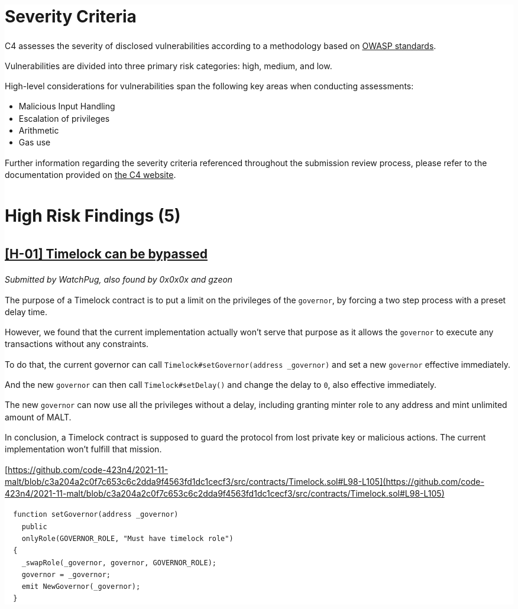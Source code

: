 [](#severity-criteria)Severity Criteria
=======================================

C4 assesses the severity of disclosed vulnerabilities according to a methodology based on [OWASP standards](https://owasp.org/www-community/OWASP_Risk_Rating_Methodology).

Vulnerabilities are divided into three primary risk categories: high, medium, and low.

High-level considerations for vulnerabilities span the following key areas when conducting assessments:

*   Malicious Input Handling
*   Escalation of privileges
*   Arithmetic
*   Gas use

Further information regarding the severity criteria referenced throughout the submission review process, please refer to the documentation provided on [the C4 website](https://code423n4.com).

[](#high-risk-findings-5)High Risk Findings (5)
===============================================

[](#h-01-timelock-can-be-bypassed)[\[H-01\] Timelock can be bypassed](https://github.com/code-423n4/2021-11-malt-findings/issues/263)
-------------------------------------------------------------------------------------------------------------------------------------

_Submitted by WatchPug, also found by 0x0x0x and gzeon_

The purpose of a Timelock contract is to put a limit on the privileges of the `governor`, by forcing a two step process with a preset delay time.

However, we found that the current implementation actually won’t serve that purpose as it allows the `governor` to execute any transactions without any constraints.

To do that, the current governor can call `Timelock#setGovernor(address _governor)` and set a new `governor` effective immediately.

And the new `governor` can then call `Timelock#setDelay()` and change the delay to `0`, also effective immediately.

The new `governor` can now use all the privileges without a delay, including granting minter role to any address and mint unlimited amount of MALT.

In conclusion, a Timelock contract is supposed to guard the protocol from lost private key or malicious actions. The current implementation won’t fulfill that mission.

[https://github.com/code-423n4/2021-11-malt/blob/c3a204a2c0f7c653c6c2dda9f4563fd1dc1cecf3/src/contracts/Timelock.sol#L98-L105](https://github.com/code-423n4/2021-11-malt/blob/c3a204a2c0f7c653c6c2dda9f4563fd1dc1cecf3/src/contracts/Timelock.sol#L98-L105)

      function setGovernor(address _governor)
        public
        onlyRole(GOVERNOR_ROLE, "Must have timelock role")
      {
        _swapRole(_governor, governor, GOVERNOR_ROLE);
        governor = _governor;
        emit NewGovernor(_governor);
      }
